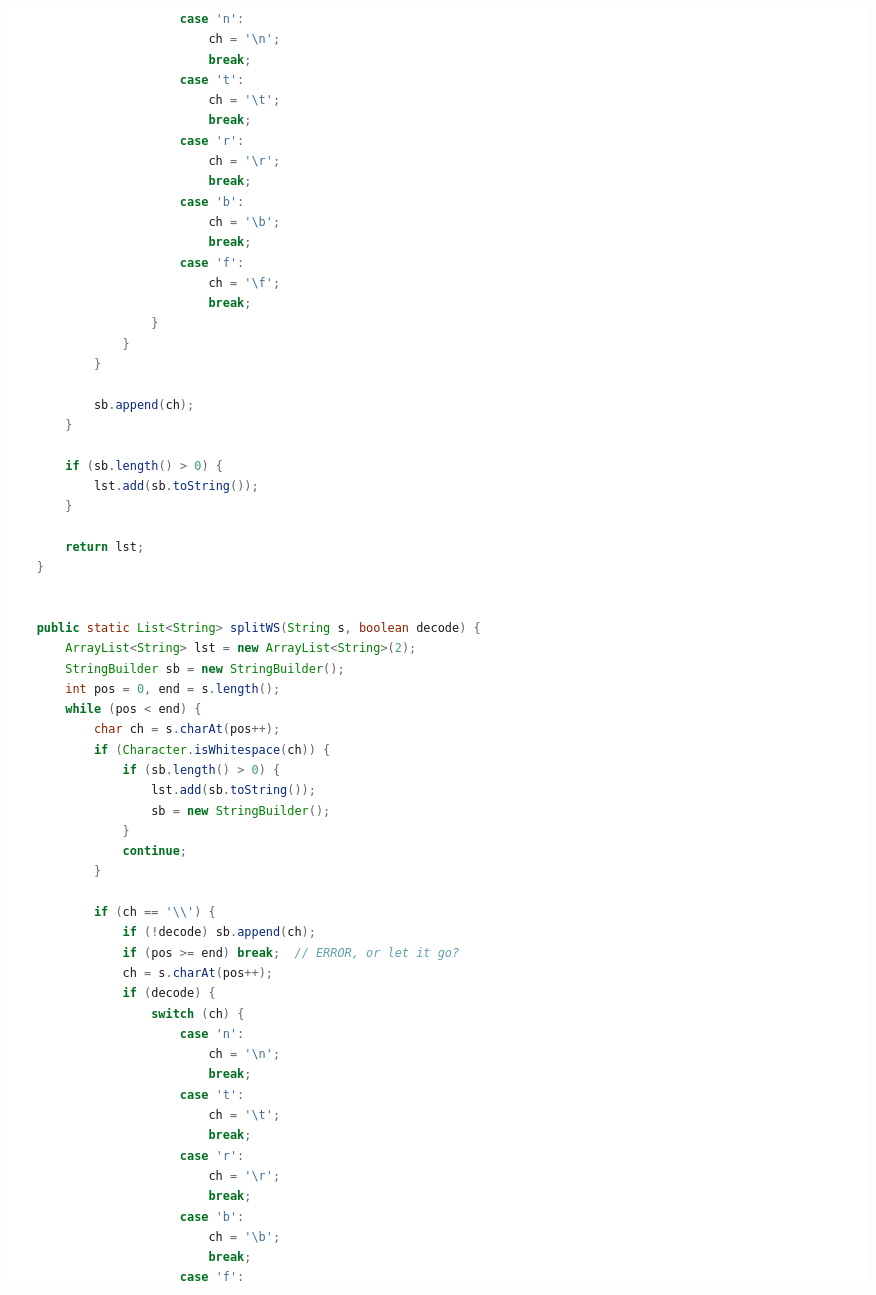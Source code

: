 ```java
                        case 'n':
                            ch = '\n';
                            break;
                        case 't':
                            ch = '\t';
                            break;
                        case 'r':
                            ch = '\r';
                            break;
                        case 'b':
                            ch = '\b';
                            break;
                        case 'f':
                            ch = '\f';
                            break;
                    }
                }
            }

            sb.append(ch);
        }

        if (sb.length() > 0) {
            lst.add(sb.toString());
        }

        return lst;
    }


    public static List<String> splitWS(String s, boolean decode) {
        ArrayList<String> lst = new ArrayList<String>(2);
        StringBuilder sb = new StringBuilder();
        int pos = 0, end = s.length();
        while (pos < end) {
            char ch = s.charAt(pos++);
            if (Character.isWhitespace(ch)) {
                if (sb.length() > 0) {
                    lst.add(sb.toString());
                    sb = new StringBuilder();
                }
                continue;
            }

            if (ch == '\\') {
                if (!decode) sb.append(ch);
                if (pos >= end) break;  // ERROR, or let it go?
                ch = s.charAt(pos++);
                if (decode) {
                    switch (ch) {
                        case 'n':
                            ch = '\n';
                            break;
                        case 't':
                            ch = '\t';
                            break;
                        case 'r':
                            ch = '\r';
                            break;
                        case 'b':
                            ch = '\b';
                            break;
                        case 'f':
```